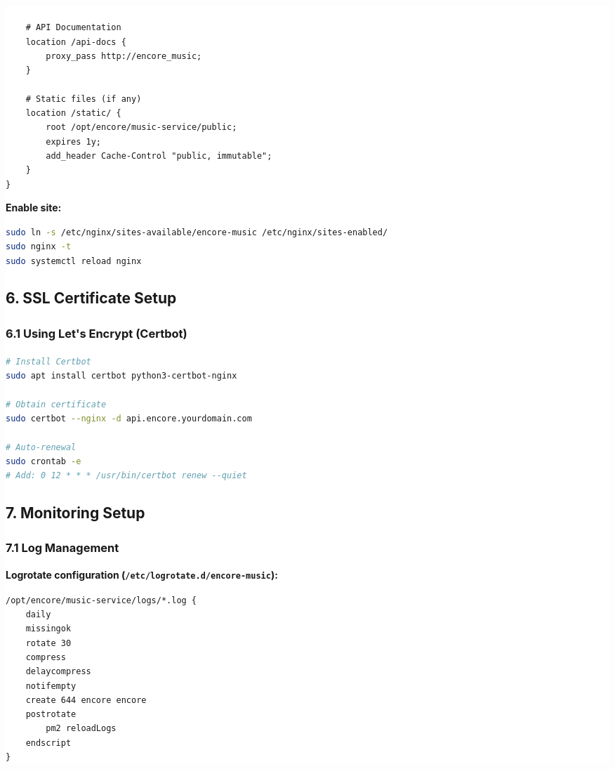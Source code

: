 ```nginx
    
    # API Documentation
    location /api-docs {
        proxy_pass http://encore_music;
    }
    
    # Static files (if any)
    location /static/ {
        root /opt/encore/music-service/public;
        expires 1y;
        add_header Cache-Control "public, immutable";
    }
}
```

**Enable site:**
```bash
sudo ln -s /etc/nginx/sites-available/encore-music /etc/nginx/sites-enabled/
sudo nginx -t
sudo systemctl reload nginx
```

## 6. SSL Certificate Setup

### 6.1 Using Let's Encrypt (Certbot)

```bash
# Install Certbot
sudo apt install certbot python3-certbot-nginx

# Obtain certificate
sudo certbot --nginx -d api.encore.yourdomain.com

# Auto-renewal
sudo crontab -e
# Add: 0 12 * * * /usr/bin/certbot renew --quiet
```

## 7. Monitoring Setup

### 7.1 Log Management

**Logrotate configuration (`/etc/logrotate.d/encore-music`):**
```
/opt/encore/music-service/logs/*.log {
    daily
    missingok
    rotate 30
    compress
    delaycompress
    notifempty
    create 644 encore encore
    postrotate
        pm2 reloadLogs
    endscript
}
```
